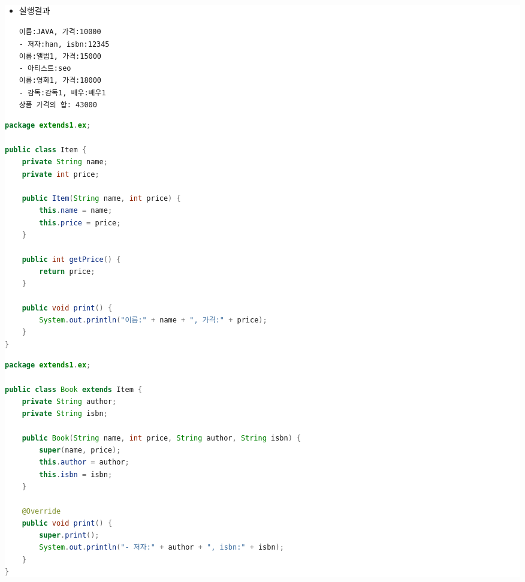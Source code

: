 - 실행결과
    ```
    이름:JAVA, 가격:10000
    - 저자:han, isbn:12345
    이름:앨범1, 가격:15000
    - 아티스트:seo
    이름:영화1, 가격:18000
    - 감독:감독1, 배우:배우1
    상품 가격의 합: 43000
    ```

```java
package extends1.ex;

public class Item {
    private String name;
    private int price;

    public Item(String name, int price) {
        this.name = name;
        this.price = price;
    }

    public int getPrice() {
        return price;
    }

    public void print() {
        System.out.println("이름:" + name + ", 가격:" + price);
    }
}
```

```java
package extends1.ex;

public class Book extends Item {
    private String author;
    private String isbn;

    public Book(String name, int price, String author, String isbn) {
        super(name, price);
        this.author = author;
        this.isbn = isbn;
    }

    @Override
    public void print() {
        super.print();
        System.out.println("- 저자:" + author + ", isbn:" + isbn);
    }
}
```
